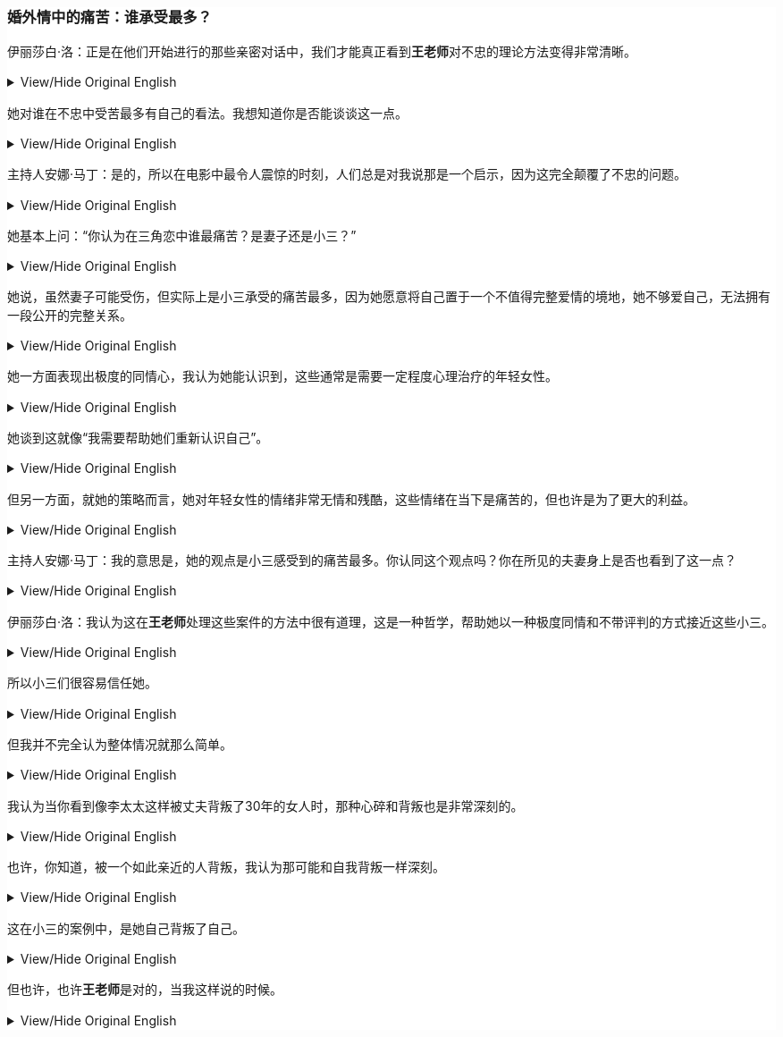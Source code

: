 ### 婚外情中的痛苦：谁承受最多？

伊丽莎白·洛：正是在他们开始进行的那些亲密对话中，我们才能真正看到**王老师**对不忠的理论方法变得非常清晰。

<details><summary>View/Hide Original English</summary></details>

她对谁在不忠中受苦最多有自己的看法。我想知道你是否能谈谈这一点。

<details><summary>View/Hide Original English</summary></details>

主持人安娜·马丁：是的，所以在电影中最令人震惊的时刻，人们总是对我说那是一个启示，因为这完全颠覆了不忠的问题。

<details><summary>View/Hide Original English</summary></details>

她基本上问：“你认为在三角恋中谁最痛苦？是妻子还是小三？”

<details><summary>View/Hide Original English</summary></details>

她说，虽然妻子可能受伤，但实际上是小三承受的痛苦最多，因为她愿意将自己置于一个不值得完整爱情的境地，她不够爱自己，无法拥有一段公开的完整关系。

<details><summary>View/Hide Original English</summary></details>

她一方面表现出极度的同情心，我认为她能认识到，这些通常是需要一定程度心理治疗的年轻女性。

<details><summary>View/Hide Original English</summary></details>

她谈到这就像“我需要帮助她们重新认识自己”。

<details><summary>View/Hide Original English</summary></details>

但另一方面，就她的策略而言，她对年轻女性的情绪非常无情和残酷，这些情绪在当下是痛苦的，但也许是为了更大的利益。

<details><summary>View/Hide Original English</summary></details>

主持人安娜·马丁：我的意思是，她的观点是小三感受到的痛苦最多。你认同这个观点吗？你在所见的夫妻身上是否也看到了这一点？

<details><summary>View/Hide Original English</summary></details>

伊丽莎白·洛：我认为这在**王老师**处理这些案件的方法中很有道理，这是一种哲学，帮助她以一种极度同情和不带评判的方式接近这些小三。

<details><summary>View/Hide Original English</summary></details>

所以小三们很容易信任她。

<details><summary>View/Hide Original English</summary></details>

但我并不完全认为整体情况就那么简单。

<details><summary>View/Hide Original English</summary></details>

我认为当你看到像李太太这样被丈夫背叛了30年的女人时，那种心碎和背叛也是非常深刻的。

<details><summary>View/Hide Original English</summary></details>

也许，你知道，被一个如此亲近的人背叛，我认为那可能和自我背叛一样深刻。

<details><summary>View/Hide Original English</summary></details>

这在小三的案例中，是她自己背叛了自己。

<details><summary>View/Hide Original English</summary></details>

但也许，也许**王老师**是对的，当我这样说的时候。

<details><summary>View/Hide Original English</summary></details>
